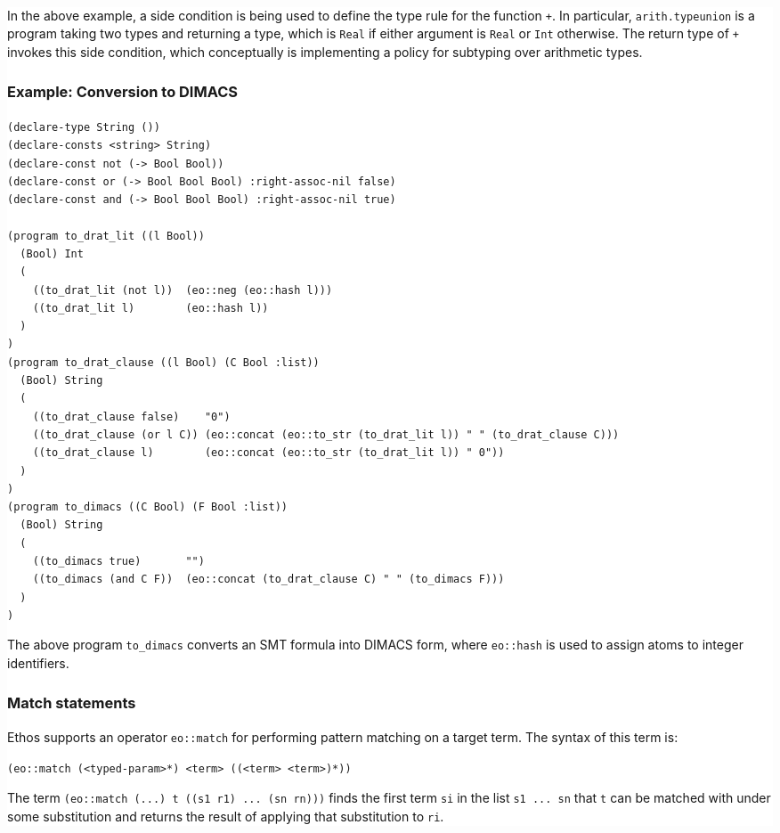 In the above example, a side condition is being used to define the type rule for the function `+`.
In particular, `arith.typeunion` is a program taking two types and returning a type, which is `Real` if either argument is `Real` or `Int` otherwise.
The return type of `+` invokes this side condition, which conceptually is implementing a policy for subtyping over arithmetic types.

### Example: Conversion to DIMACS

```smt
(declare-type String ())
(declare-consts <string> String)
(declare-const not (-> Bool Bool))
(declare-const or (-> Bool Bool Bool) :right-assoc-nil false)
(declare-const and (-> Bool Bool Bool) :right-assoc-nil true)

(program to_drat_lit ((l Bool))
  (Bool) Int
  (
    ((to_drat_lit (not l))  (eo::neg (eo::hash l)))
    ((to_drat_lit l)        (eo::hash l))
  )
)
(program to_drat_clause ((l Bool) (C Bool :list))
  (Bool) String
  (
    ((to_drat_clause false)    "0")
    ((to_drat_clause (or l C)) (eo::concat (eo::to_str (to_drat_lit l)) " " (to_drat_clause C)))
    ((to_drat_clause l)        (eo::concat (eo::to_str (to_drat_lit l)) " 0"))
  )
)
(program to_dimacs ((C Bool) (F Bool :list))
  (Bool) String
  (
    ((to_dimacs true)       "")
    ((to_dimacs (and C F))  (eo::concat (to_drat_clause C) " " (to_dimacs F)))
  )
)
```

The above program `to_dimacs` converts an SMT formula into DIMACS form, where `eo::hash` is used to assign atoms to integer identifiers.

### Match statements

Ethos supports an operator `eo::match` for performing pattern matching on a target term. The syntax of this term is:

```smt
(eo::match (<typed-param>*) <term> ((<term> <term>)*))
```

The term `(eo::match (...) t ((s1 r1) ... (sn rn)))` finds the first term `si` in the list `s1 ... sn` that `t` can be matched with under some substitution and returns the result of applying that substitution to `ri`.
